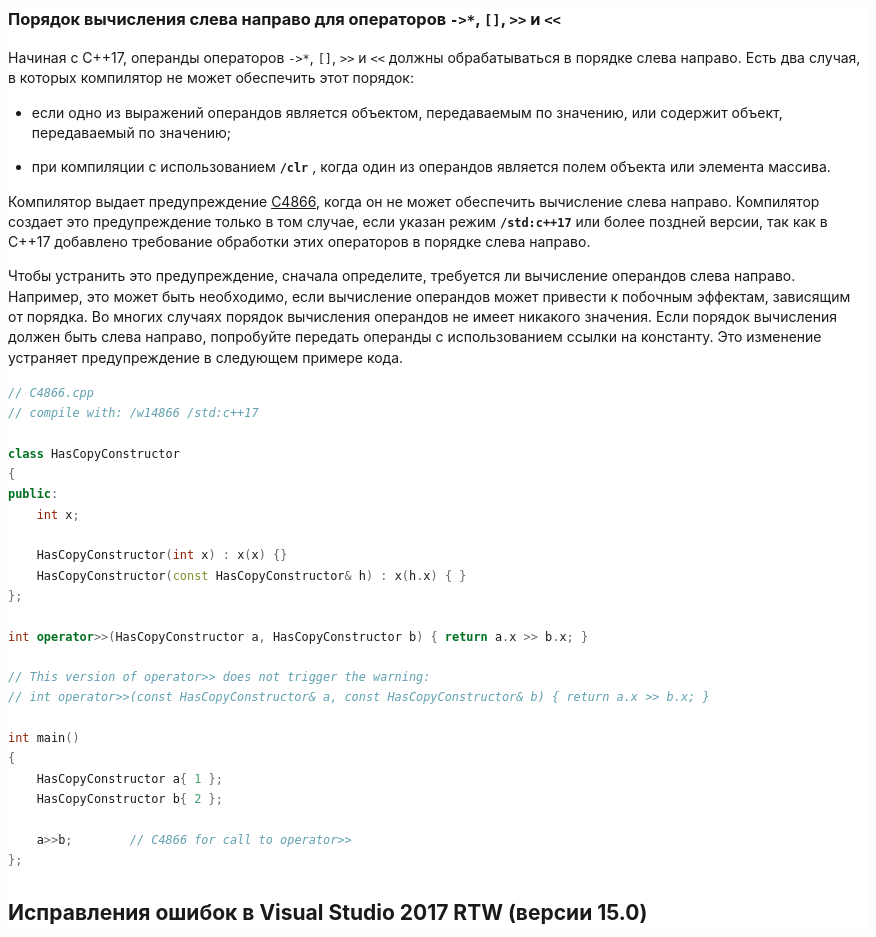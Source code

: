### <a name="left-to-right-evaluation-order-for-operators-----and-"></a>Порядок вычисления слева направо для операторов `->*`, `[]`, `>>` и `<<`

Начиная с C++17, операнды операторов `->*`, `[]`, `>>` и `<<` должны обрабатываться в порядке слева направо. Есть два случая, в которых компилятор не может обеспечить этот порядок:

- если одно из выражений операндов является объектом, передаваемым по значению, или содержит объект, передаваемый по значению;

- при компиляции с использованием **`/clr`** , когда один из операндов является полем объекта или элемента массива.

Компилятор выдает предупреждение [C4866](https://docs.microsoft.com/cpp/error-messages/compiler-warnings/c4866?view=vs-2017), когда он не может обеспечить вычисление слева направо. Компилятор создает это предупреждение только в том случае, если указан режим **`/std:c++17`** или более поздней версии, так как в C++17 добавлено требование обработки этих операторов в порядке слева направо.

Чтобы устранить это предупреждение, сначала определите, требуется ли вычисление операндов слева направо. Например, это может быть необходимо, если вычисление операндов может привести к побочным эффектам, зависящим от порядка. Во многих случаях порядок вычисления операндов не имеет никакого значения. Если порядок вычисления должен быть слева направо, попробуйте передать операнды с использованием ссылки на константу. Это изменение устраняет предупреждение в следующем примере кода.

```cpp
// C4866.cpp
// compile with: /w14866 /std:c++17

class HasCopyConstructor
{
public:
    int x;

    HasCopyConstructor(int x) : x(x) {}
    HasCopyConstructor(const HasCopyConstructor& h) : x(h.x) { }
};

int operator>>(HasCopyConstructor a, HasCopyConstructor b) { return a.x >> b.x; }

// This version of operator>> does not trigger the warning:
// int operator>>(const HasCopyConstructor& a, const HasCopyConstructor& b) { return a.x >> b.x; }

int main()
{
    HasCopyConstructor a{ 1 };
    HasCopyConstructor b{ 2 };

    a>>b;        // C4866 for call to operator>>
};
```

## <a name="bug-fixes-in-visual-studio-2017-rtw-version-150"></a><a name="update_150"></a> Исправления ошибок в Visual Studio 2017 RTW (версии 15.0)
